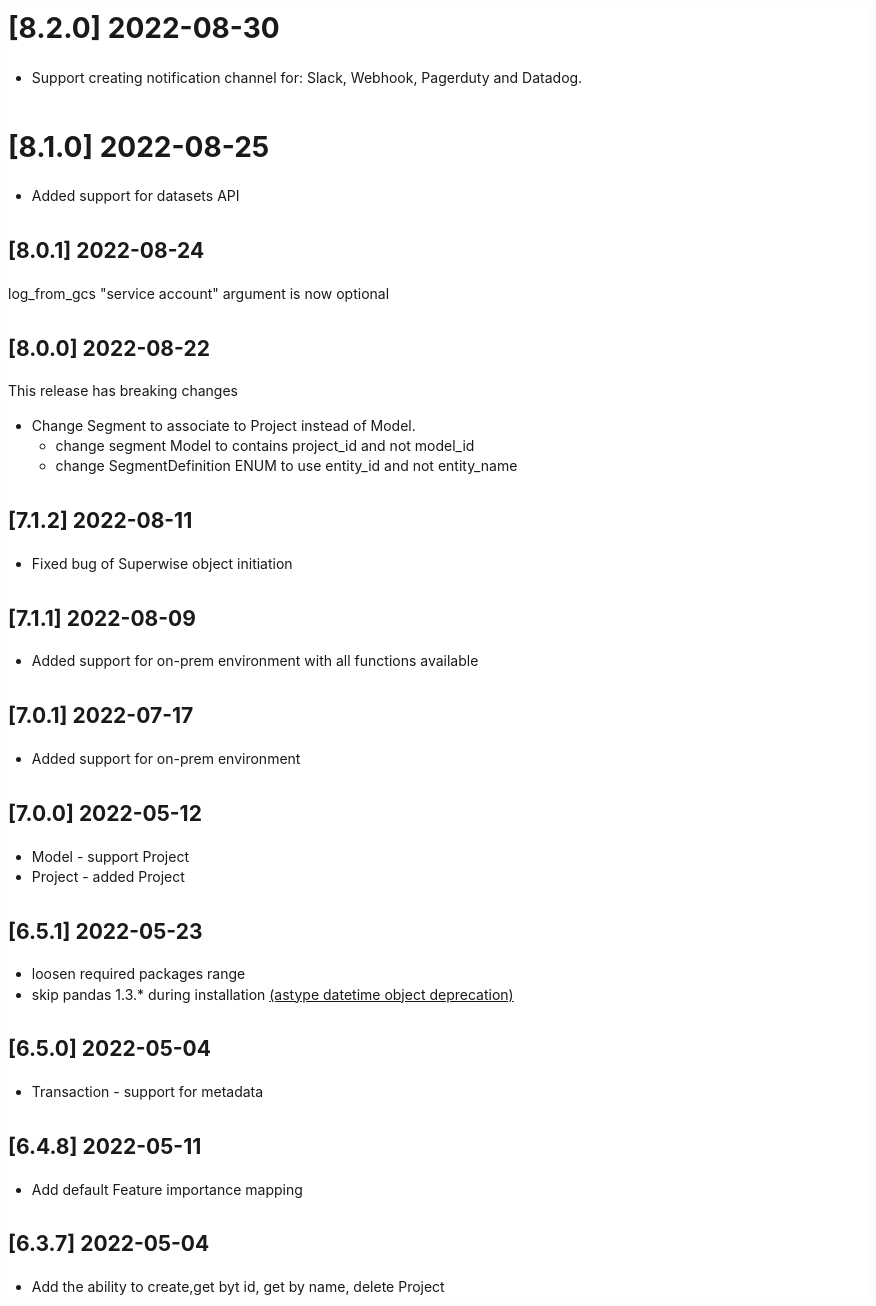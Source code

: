 # [8.2.0] 2022-08-30
- Support creating notification channel for: Slack, Webhook, Pagerduty and Datadog.

# [8.1.0] 2022-08-25
- Added support for datasets API

## [8.0.1] 2022-08-24
log_from_gcs "service account" argument is now optional

## [8.0.0] 2022-08-22
This release has breaking changes
- Change Segment to associate to Project instead of Model.
  - change segment Model to contains project_id and not model_id
  - change SegmentDefinition ENUM to use entity_id and not entity_name

## [7.1.2] 2022-08-11
- Fixed bug of Superwise object initiation

## [7.1.1] 2022-08-09
- Added support for on-prem environment with all functions available

## [7.0.1] 2022-07-17
- Added support for on-prem environment

## [7.0.0] 2022-05-12
- Model - support Project
- Project - added Project

## [6.5.1] 2022-05-23
- loosen required packages range
- skip pandas 1.3.* during installation [(astype datetime object deprecation)](https://pandas.pydata.org/pandas-docs/dev/whatsnew/v1.3.0.html#:~:text=Deprecated%20the%20astype()%20method%20of%20datetimelike%20(timedelta64%5Bns%5D%2C%20datetime64%5Bns%5D%2C%20Datetime64TZDtype%2C%20PeriodDtype)%20to%20convert%20to%20integer%20dtypes%2C%20use%20values.view(...)%20instead%20(GH38544).%20This%20deprecation%20was%20later%20reverted%20in%20pandas%201.4.0.)

## [6.5.0] 2022-05-04
- Transaction - support for metadata

## [6.4.8] 2022-05-11
- Add default Feature importance mapping

## [6.3.7] 2022-05-04
- Add the ability to create,get byt id, get by name, delete Project

